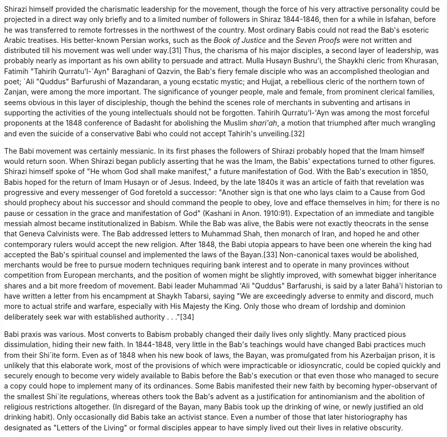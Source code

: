 Shirazi himself provided the charismatic leadership for the movement, though the force of his very attractive personality could be projected in a direct way only briefly and to a limited number of followers in Shiraz 1844-1846, then for a while in Isfahan, before he was transferred to remote fortresses in the northwest of the country. Most ordinary Babis could not read the Bab's esoteric Arabic treatises. His better-known Persian works, such as the _Book of Justice_ and the _Seven Proofs_ were not written and distributed till his movement was well under way.\[31\] Thus, the charisma of his major disciples, a second layer of leadership, was probably nearly as important as his own ability to persuade and attract. Mulla Husayn Bushru'i, the Shaykhi cleric from Khurasan, Fatimih "Tahirih Qurratu'l-\`Ayn" Baraghani of Qazvin, the Bab's fiery female disciple who was an accomplished theologian and poet; \`Ali "Quddus" Barfurushi of Mazandaran, a young ecstatic mystic; and Hujjat, a rebellious cleric of the northern town of Zanjan, were among the more important. The significance of younger people, male and female, from prominent clerical families, seems obvious in this layer of discipleship, though the behind the scenes role of merchants in subventing and artisans in supporting the activities of the young intellectuals should not be forgotten. Tahirih Qurratu'l-'Ayn was among the most forceful proponents at the 1848 conference of Badasht for abolishing the Muslim _shari'ah_, a motion that triumphed after much wrangling and even the suicide of a conservative Babi who could not accept Tahirih's unveiling.\[32\]

The Babi movement was certainly messianic. In its first phases the followers of Shirazi probably hoped that the Imam himself would return soon. When Shirazi began publicly asserting that he was the Imam, the Babis' expectations turned to other figures. Shirazi himself spoke of "He whom God shall make manifest," a future manifestation of God. With the Bab's execution in 1850, Babis hoped for the return of Imam Husayn or of Jesus. Indeed, by the late 1840s it was an article of faith that revelation was progressive and every messenger of God foretold a successor: "Another sign is that one who lays claim to a Cause from God should prophecy about his successor and should command the people to obey, love and efface themselves in him; for there is no pause or cessation in the grace and manifestation of God" (Kashani in Anon. 1910:91). Expectation of an immediate and tangible messiah almost became institutionalized in Babism. While the Bab was alive, the Babis were not exactly theocrats in the sense that Geneva Calvinists were. The Bab addressed letters to Muhammad Shah, then monarch of Iran, and hoped he and other contemporary rulers would accept the new religion. After 1848, the Babi utopia appears to have been one wherein the king had accepted the Bab's spiritual counsel and implemented the laws of the Bayan.\[33\] Non-canonical taxes would be abolished, merchants would be free to pursue modern techniques requiring bank interest and to operate in many provinces without competition from European merchants, and the position of women might be slightly improved, with somewhat bigger inheritance shares and a bit more freedom of movement. Babi leader Muhammad 'Ali "Quddus" Barfarushi, is said by a later Bahá'í historian to have written a letter from his encampment at Shaykh Tabarsi, saying "We are exceedingly adverse to enmity and discord, much more to actual strife and warfare, especially with His Majesty the King. Only those who dream of lordship and dominion deliberately seek war with established authority . . ."\[34\]

Babi praxis was various. Most converts to Babism probably changed their daily lives only slightly. Many practiced pious dissimulation, hiding their new faith. In 1844-1848, very little in the Bab's teachings would have changed Babi practices much from their Shi\`ite form. Even as of 1848 when his new book of laws, the Bayan, was promulgated from his Azerbaijan prison, it is unlikely that this elaborate work, most of the provisions of which were impracticable or idiosyncratic, could be copied quickly and securely enough to become very widely available to Babis before the Bab's execution or that even those who managed to secure a copy could hope to implement many of its ordinances. Some Babis manifested their new faith by becoming hyper-observant of the smallest Shi\`ite regulations, whereas others took the Bab's advent as a justification for antinomianism and the abolition of religious restrictions altogether. (In disregard of the Bayan, many Babis took up the drinking of wine, or newly justified an old drinking habit). Only occasionally did Babis take an activist stance. Even a number of those that later historiography has designated as "Letters of the Living" or formal disciples appear to have simply lived out their lives in relative obscurity.
